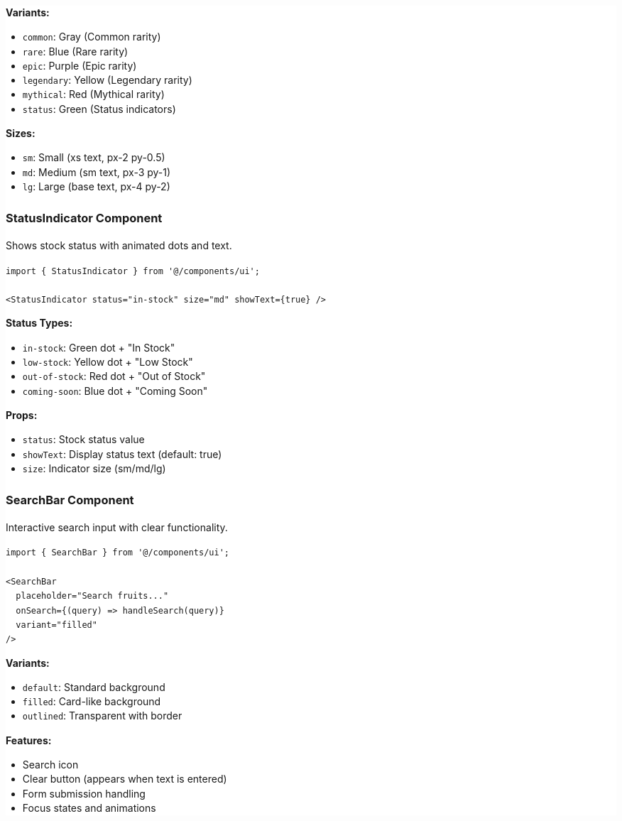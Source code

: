 **Variants:**
- `common`: Gray (Common rarity)
- `rare`: Blue (Rare rarity)
- `epic`: Purple (Epic rarity)
- `legendary`: Yellow (Legendary rarity)
- `mythical`: Red (Mythical rarity)
- `status`: Green (Status indicators)

**Sizes:**
- `sm`: Small (xs text, px-2 py-0.5)
- `md`: Medium (sm text, px-3 py-1)
- `lg`: Large (base text, px-4 py-2)

### StatusIndicator Component
Shows stock status with animated dots and text.

```tsx
import { StatusIndicator } from '@/components/ui';

<StatusIndicator status="in-stock" size="md" showText={true} />
```

**Status Types:**
- `in-stock`: Green dot + "In Stock"
- `low-stock`: Yellow dot + "Low Stock"
- `out-of-stock`: Red dot + "Out of Stock"
- `coming-soon`: Blue dot + "Coming Soon"

**Props:**
- `status`: Stock status value
- `showText`: Display status text (default: true)
- `size`: Indicator size (sm/md/lg)

### SearchBar Component
Interactive search input with clear functionality.

```tsx
import { SearchBar } from '@/components/ui';

<SearchBar 
  placeholder="Search fruits..."
  onSearch={(query) => handleSearch(query)}
  variant="filled"
/>
```

**Variants:**
- `default`: Standard background
- `filled`: Card-like background
- `outlined`: Transparent with border

**Features:**
- Search icon
- Clear button (appears when text is entered)
- Form submission handling
- Focus states and animations
